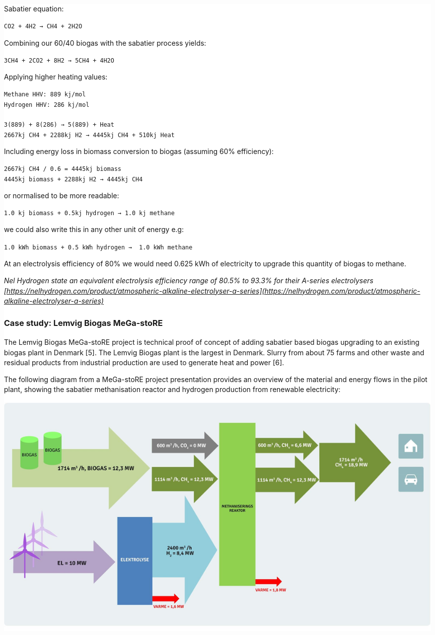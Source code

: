 Sabatier equation:

    CO2 + 4H2 → CH4 + 2H2O
    
Combining our 60/40 biogas with the sabatier process yields:

    3CH4 + 2CO2 + 8H2 → 5CH4 + 4H2O
    
Applying higher heating values:

    Methane HHV: 889 kj/mol
    Hydrogen HHV: 286 kj/mol

    3(889) + 8(286) → 5(889) + Heat
    2667kj CH4 + 2288kj H2 → 4445kj CH4 + 510kj Heat
    
Including energy loss in biomass conversion to biogas (assuming 60% efficiency):

    2667kj CH4 / 0.6 = 4445kj biomass
    4445kj biomass + 2288kj H2 → 4445kj CH4
    
or normalised to be more readable:
    
    1.0 kj biomass + 0.5kj hydrogen → 1.0 kj methane
    
we could also write this in any other unit of energy e.g:

    1.0 kWh biomass + 0.5 kWh hydrogen →  1.0 kWh methane

At an electrolysis efficiency of 80% we would need 0.625 kWh of electricity to upgrade this quantity of biogas to methane.

*Nel Hydrogen state an equivalent electrolysis efficiency range of 80.5% to 93.3% for their A-series electrolysers [https://nelhydrogen.com/product/atmospheric-alkaline-electrolyser-a-series](https://nelhydrogen.com/product/atmospheric-alkaline-electrolyser-a-series)*

### Case study: Lemvig Biogas MeGa-stoRE

The Lemvig Biogas MeGa-stoRE project is technical proof of concept of adding sabatier based biogas upgrading to an existing biogas plant in Denmark [5]. The Lemvig Biogas plant is the largest in Denmark. Slurry from about 75 farms and other waste and residual products from industrial production are used to generate heat and power [6].

The following diagram from a MeGa-stoRE project presentation provides an overview of the material and energy flows in the pilot plant, showing the sabatier methanisation reactor and hydrogen production from renewable electricity:

![sabatierAD.png](images/sabatier/sabatierAD.png)
